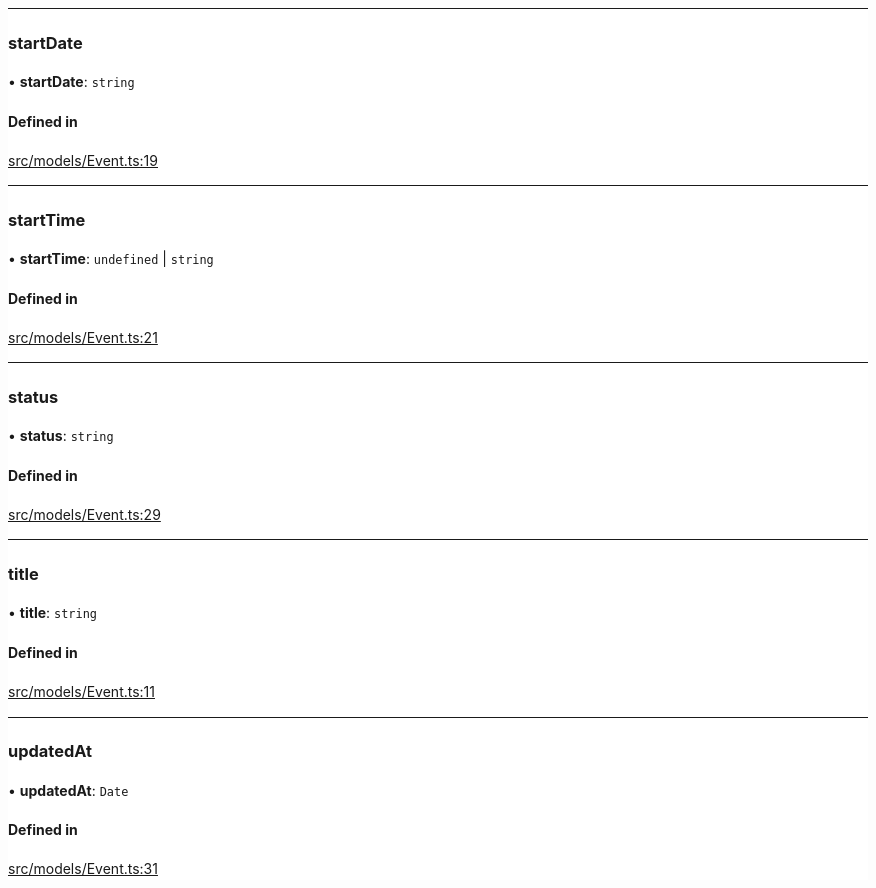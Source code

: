 ___

### startDate

• **startDate**: `string`

#### Defined in

[src/models/Event.ts:19](https://github.com/PalisadoesFoundation/talawa-api/blob/6295a23/src/models/Event.ts#L19)

___

### startTime

• **startTime**: `undefined` \| `string`

#### Defined in

[src/models/Event.ts:21](https://github.com/PalisadoesFoundation/talawa-api/blob/6295a23/src/models/Event.ts#L21)

___

### status

• **status**: `string`

#### Defined in

[src/models/Event.ts:29](https://github.com/PalisadoesFoundation/talawa-api/blob/6295a23/src/models/Event.ts#L29)

___

### title

• **title**: `string`

#### Defined in

[src/models/Event.ts:11](https://github.com/PalisadoesFoundation/talawa-api/blob/6295a23/src/models/Event.ts#L11)

___

### updatedAt

• **updatedAt**: `Date`

#### Defined in

[src/models/Event.ts:31](https://github.com/PalisadoesFoundation/talawa-api/blob/6295a23/src/models/Event.ts#L31)
